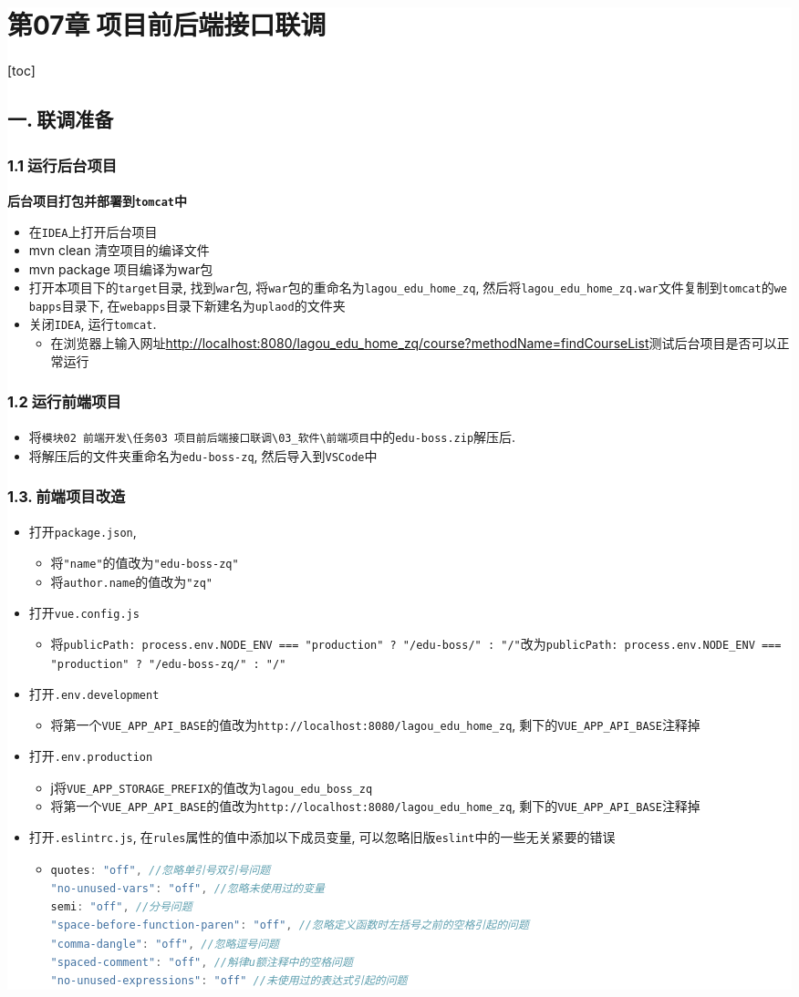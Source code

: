 # 第07章 项目前后端接口联调

[toc]

## 一. 联调准备

### 1.1 运行后台项目

**后台项目打包并部署到`tomcat`中**

- 在`IDEA`上打开后台项目
- mvn clean 清空项目的编译文件
- mvn package 项目编译为war包
- 打开本项目下的`target`目录, 找到`war`包, 将`war`包的重命名为`lagou_edu_home_zq`, 然后将`lagou_edu_home_zq.war`文件复制到`tomcat`的`webapps`目录下, 在`webapps`目录下新建名为`uplaod`的文件夹
- 关闭`IDEA`, 运行`tomcat`.
  - 在浏览器上输入网址<http://localhost:8080/lagou_edu_home_zq/course?methodName=findCourseList>测试后台项目是否可以正常运行

### 1.2 运行前端项目

- 将`模块02 前端开发\任务03 项目前后端接口联调\03_软件\前端项目`中的`edu-boss.zip`解压后.
- 将解压后的文件夹重命名为`edu-boss-zq`, 然后导入到`VSCode`中

### 1.3. 前端项目改造

- 打开`package.json`, 

  - 将`"name"`的值改为`"edu-boss-zq"`
  - 将`author.name`的值改为`"zq"`

- 打开`vue.config.js`

  - 将`publicPath: process.env.NODE_ENV === "production" ? "/edu-boss/" : "/"`改为`publicPath: process.env.NODE_ENV === "production" ? "/edu-boss-zq/" : "/"`

- 打开`.env.development`

  - 将第一个`VUE_APP_API_BASE`的值改为`http://localhost:8080/lagou_edu_home_zq`, 剩下的`VUE_APP_API_BASE`注释掉

- 打开`.env.production`

  - j将`VUE_APP_STORAGE_PREFIX`的值改为`lagou_edu_boss_zq`
  - 将第一个`VUE_APP_API_BASE`的值改为`http://localhost:8080/lagou_edu_home_zq`, 剩下的`VUE_APP_API_BASE`注释掉

- 打开`.eslintrc.js`, 在`rules`属性的值中添加以下成员变量, 可以忽略旧版`eslint`中的一些无关紧要的错误

  - ```js
    quotes: "off", //忽略单引号双引号问题
    "no-unused-vars": "off", //忽略未使用过的变量
    semi: "off", //分号问题
    "space-before-function-paren": "off", //忽略定义函数时左括号之前的空格引起的问题
    "comma-dangle": "off", //忽略逗号问题
    "spaced-comment": "off", //斛律u额注释中的空格问题
    "no-unused-expressions": "off" //未使用过的表达式引起的问题
    ```
